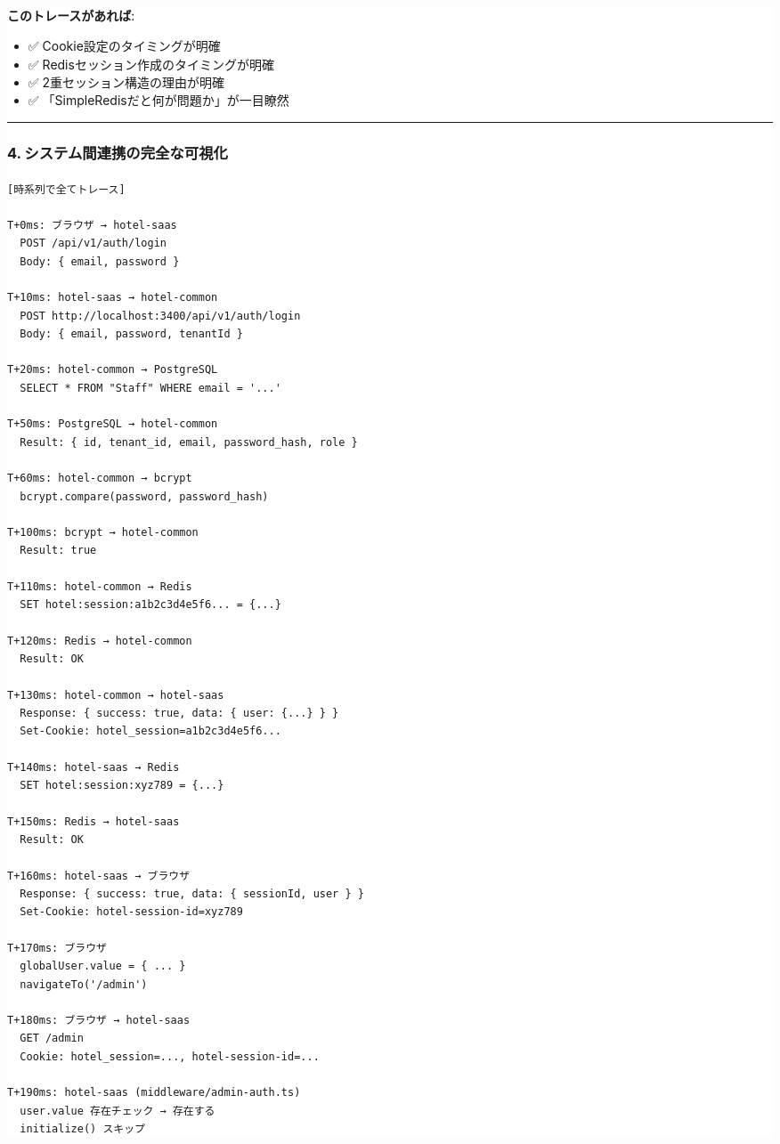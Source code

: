 **このトレースがあれば**:
- ✅ Cookie設定のタイミングが明確
- ✅ Redisセッション作成のタイミングが明確
- ✅ 2重セッション構造の理由が明確
- ✅ 「SimpleRedisだと何が問題か」が一目瞭然

---

### 4. システム間連携の完全な可視化
```
[時系列で全てトレース]

T+0ms: ブラウザ → hotel-saas
  POST /api/v1/auth/login
  Body: { email, password }

T+10ms: hotel-saas → hotel-common
  POST http://localhost:3400/api/v1/auth/login
  Body: { email, password, tenantId }

T+20ms: hotel-common → PostgreSQL
  SELECT * FROM "Staff" WHERE email = '...'

T+50ms: PostgreSQL → hotel-common
  Result: { id, tenant_id, email, password_hash, role }

T+60ms: hotel-common → bcrypt
  bcrypt.compare(password, password_hash)

T+100ms: bcrypt → hotel-common
  Result: true

T+110ms: hotel-common → Redis
  SET hotel:session:a1b2c3d4e5f6... = {...}

T+120ms: Redis → hotel-common
  Result: OK

T+130ms: hotel-common → hotel-saas
  Response: { success: true, data: { user: {...} } }
  Set-Cookie: hotel_session=a1b2c3d4e5f6...

T+140ms: hotel-saas → Redis
  SET hotel:session:xyz789 = {...}

T+150ms: Redis → hotel-saas
  Result: OK

T+160ms: hotel-saas → ブラウザ
  Response: { success: true, data: { sessionId, user } }
  Set-Cookie: hotel-session-id=xyz789

T+170ms: ブラウザ
  globalUser.value = { ... }
  navigateTo('/admin')

T+180ms: ブラウザ → hotel-saas
  GET /admin
  Cookie: hotel_session=..., hotel-session-id=...

T+190ms: hotel-saas (middleware/admin-auth.ts)
  user.value 存在チェック → 存在する
  initialize() スキップ

```